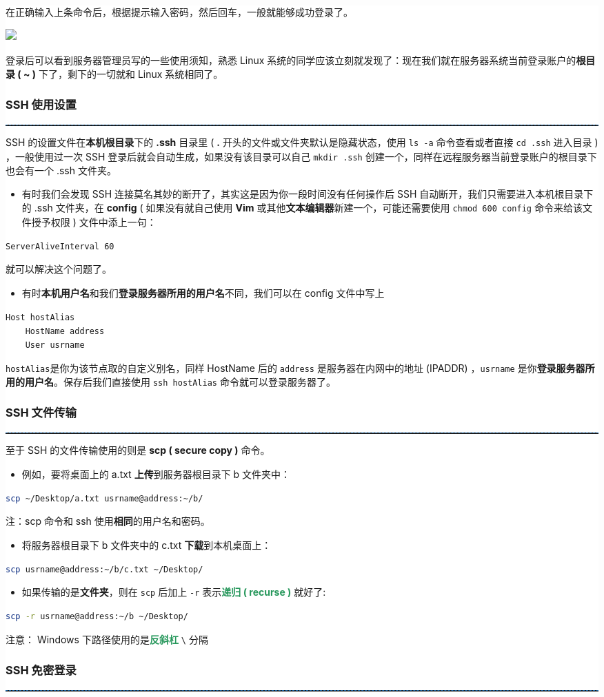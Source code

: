 在正确输入上条命令后，根据提示输入密码，然后回车，一般就能够成功登录了。

![](https://raw.githubusercontent.com/NoNo721/Pictures/master/Jekyll/server1.png)

登录后可以看到服务器管理员写的一些使用须知，熟悉 Linux 系统的同学应该立刻就发现了：现在我们就在服务器系统当前登录账户的**根目录 ( ~ )** 下了，剩下的一切就和 Linux 系统相同了。<span id="ssh"></span>

### **SSH 使用设置**

<hr style="height:1px;border:none;border-top:1px dashed #1c6eb4" />

SSH 的设置文件在**本机根目录**下的 **.ssh** 目录里 ( **.** 开头的文件或文件夹默认是隐藏状态，使用 `ls -a` 命令查看或者直接 `cd .ssh` 进入目录 ) ，一般使用过一次 SSH 登录后就会自动生成，如果没有该目录可以自己 `mkdir .ssh` 创建一个，同样在远程服务器当前登录账户的根目录下也会有一个 .ssh 文件夹。

* 有时我们会发现 SSH 连接莫名其妙的断开了，其实这是因为你一段时间没有任何操作后 SSH 自动断开，我们只需要进入本机根目录下的 .ssh 文件夹，在 **config** ( 如果没有就自己使用 **Vim** 或其他**文本编辑器**新建一个，可能还需要使用 `chmod 600 config` 命令来给该文件授予权限 ) 文件中添上一句：
``` sh
ServerAliveInterval 60
```
就可以解决这个问题了。

* 有时**本机用户名**和我们**登录服务器所用的用户名**不同，我们可以在 config 文件中写上
``` sh
Host hostAlias
	HostName address
	User usrname
```
`hostAlias`是你为该节点取的自定义别名，同样 HostName 后的 `address` 是服务器在内网中的地址 (IPADDR) ，`usrname` 是你**登录服务器所用的用户名**。保存后我们直接使用 `ssh hostAlias` 命令就可以登录服务器了。

### **SSH 文件传输**

<hr style="height:1px;border:none;border-top:1px dashed #1c6eb4" />

至于 SSH 的文件传输使用的则是 **scp ( secure copy )** 命令。

* 例如，要将桌面上的 a.txt **上传**到服务器根目录下 b 文件夹中：
``` sh
scp ~/Desktop/a.txt usrname@address:~/b/
```
注：scp 命令和 ssh 使用**相同**的用户名和密码。

* 将服务器根目录下 b 文件夹中的 c.txt **下载**到本机桌面上：
``` sh
scp usrname@address:~/b/c.txt ~/Desktop/
```
* 如果传输的是**文件夹**，则在 `scp` 后加上 `-r` 表示<font color="#26975b"><b>递归 ( recurse )</b></font> 就好了:
``` sh
scp -r usrname@address:~/b ~/Desktop/
```

注意： Windows 下路径使用的是<font color="#26975b"><b>反斜杠</b></font> `\` 分隔
<span id="ssh_key"></span>

### **SSH 免密登录**

<hr style="height:1px;border:none;border-top:1px dashed #1c6eb4" />

